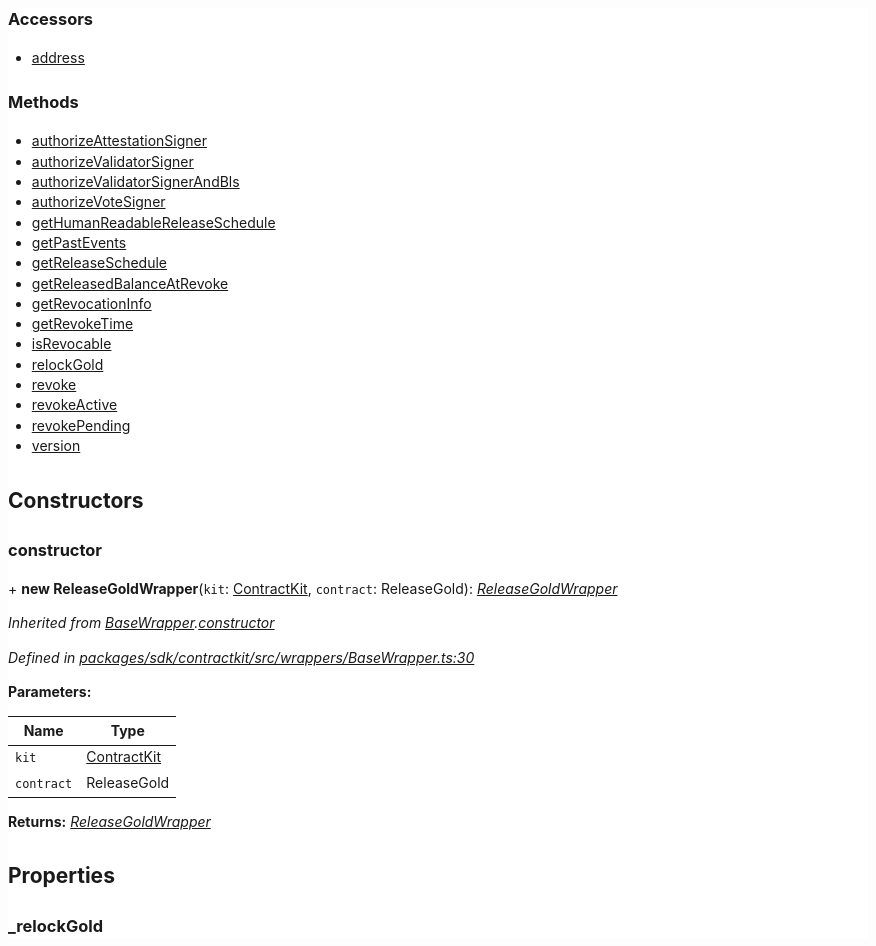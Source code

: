 ### Accessors

* [address](_wrappers_releasegold_.releasegoldwrapper.md#address)

### Methods

* [authorizeAttestationSigner](_wrappers_releasegold_.releasegoldwrapper.md#authorizeattestationsigner)
* [authorizeValidatorSigner](_wrappers_releasegold_.releasegoldwrapper.md#authorizevalidatorsigner)
* [authorizeValidatorSignerAndBls](_wrappers_releasegold_.releasegoldwrapper.md#authorizevalidatorsignerandbls)
* [authorizeVoteSigner](_wrappers_releasegold_.releasegoldwrapper.md#authorizevotesigner)
* [getHumanReadableReleaseSchedule](_wrappers_releasegold_.releasegoldwrapper.md#gethumanreadablereleaseschedule)
* [getPastEvents](_wrappers_releasegold_.releasegoldwrapper.md#getpastevents)
* [getReleaseSchedule](_wrappers_releasegold_.releasegoldwrapper.md#getreleaseschedule)
* [getReleasedBalanceAtRevoke](_wrappers_releasegold_.releasegoldwrapper.md#getreleasedbalanceatrevoke)
* [getRevocationInfo](_wrappers_releasegold_.releasegoldwrapper.md#getrevocationinfo)
* [getRevokeTime](_wrappers_releasegold_.releasegoldwrapper.md#getrevoketime)
* [isRevocable](_wrappers_releasegold_.releasegoldwrapper.md#isrevocable)
* [relockGold](_wrappers_releasegold_.releasegoldwrapper.md#relockgold)
* [revoke](_wrappers_releasegold_.releasegoldwrapper.md#revoke)
* [revokeActive](_wrappers_releasegold_.releasegoldwrapper.md#revokeactive)
* [revokePending](_wrappers_releasegold_.releasegoldwrapper.md#revokepending)
* [version](_wrappers_releasegold_.releasegoldwrapper.md#version)

## Constructors

###  constructor

\+ **new ReleaseGoldWrapper**(`kit`: [ContractKit](_kit_.contractkit.md), `contract`: ReleaseGold): *[ReleaseGoldWrapper](_wrappers_releasegold_.releasegoldwrapper.md)*

*Inherited from [BaseWrapper](_wrappers_basewrapper_.basewrapper.md).[constructor](_wrappers_basewrapper_.basewrapper.md#constructor)*

*Defined in [packages/sdk/contractkit/src/wrappers/BaseWrapper.ts:30](https://github.com/celo-org/celo-monorepo/blob/contractkit-v1.2.2/packages/sdk/contractkit/src/wrappers/BaseWrapper.ts#L30)*

**Parameters:**

Name | Type |
------ | ------ |
`kit` | [ContractKit](_kit_.contractkit.md) |
`contract` | ReleaseGold |

**Returns:** *[ReleaseGoldWrapper](_wrappers_releasegold_.releasegoldwrapper.md)*

## Properties

###  _relockGold
